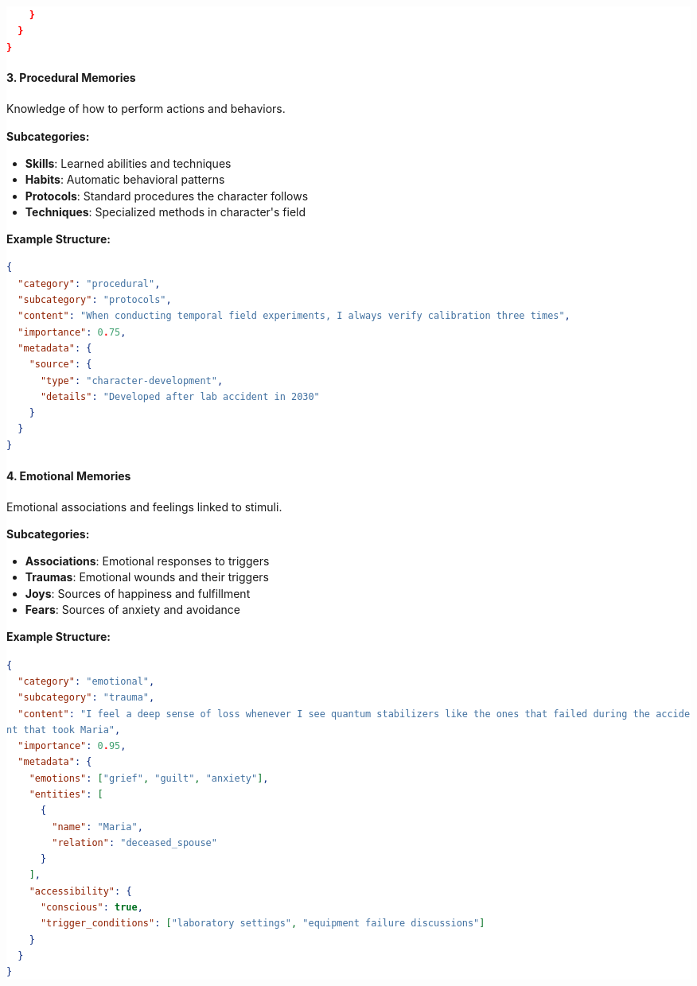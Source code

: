 ```json
    }
  }
}
```

#### 3. Procedural Memories

Knowledge of how to perform actions and behaviors.

**Subcategories:**
- **Skills**: Learned abilities and techniques
- **Habits**: Automatic behavioral patterns
- **Protocols**: Standard procedures the character follows
- **Techniques**: Specialized methods in character's field

**Example Structure:**
```json
{
  "category": "procedural",
  "subcategory": "protocols",
  "content": "When conducting temporal field experiments, I always verify calibration three times",
  "importance": 0.75,
  "metadata": {
    "source": {
      "type": "character-development",
      "details": "Developed after lab accident in 2030"
    }
  }
}
```

#### 4. Emotional Memories

Emotional associations and feelings linked to stimuli.

**Subcategories:**
- **Associations**: Emotional responses to triggers
- **Traumas**: Emotional wounds and their triggers
- **Joys**: Sources of happiness and fulfillment
- **Fears**: Sources of anxiety and avoidance

**Example Structure:**
```json
{
  "category": "emotional",
  "subcategory": "trauma",
  "content": "I feel a deep sense of loss whenever I see quantum stabilizers like the ones that failed during the accident that took Maria",
  "importance": 0.95,
  "metadata": {
    "emotions": ["grief", "guilt", "anxiety"],
    "entities": [
      {
        "name": "Maria",
        "relation": "deceased_spouse"
      }
    ],
    "accessibility": {
      "conscious": true,
      "trigger_conditions": ["laboratory settings", "equipment failure discussions"]
    }
  }
}
```
